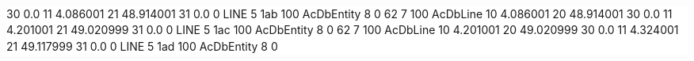  30
0.0
 11
4.086001
 21
48.914001
 31
0.0
  0
LINE
  5
1ab
100
AcDbEntity
  8
0
 62
7
100
AcDbLine
 10
4.086001
 20
48.914001
 30
0.0
 11
4.201001
 21
49.020999
 31
0.0
  0
LINE
  5
1ac
100
AcDbEntity
  8
0
 62
7
100
AcDbLine
 10
4.201001
 20
49.020999
 30
0.0
 11
4.324001
 21
49.117999
 31
0.0
  0
LINE
  5
1ad
100
AcDbEntity
  8
0